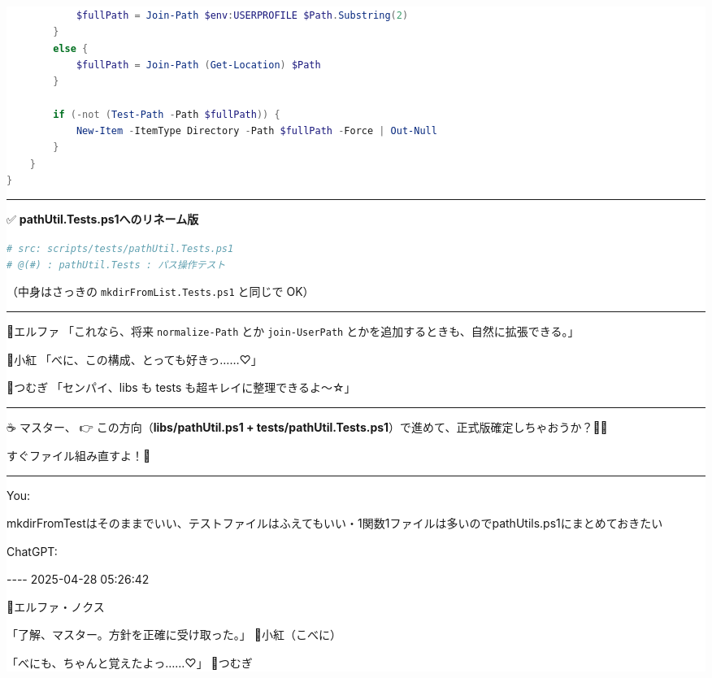 ```powershell
            $fullPath = Join-Path $env:USERPROFILE $Path.Substring(2)
        }
        else {
            $fullPath = Join-Path (Get-Location) $Path
        }

        if (-not (Test-Path -Path $fullPath)) {
            New-Item -ItemType Directory -Path $fullPath -Force | Out-Null
        }
    }
}
```

---

✅ **pathUtil.Tests.ps1へのリネーム版**

```powershell
# src: scripts/tests/pathUtil.Tests.ps1
# @(#) : pathUtil.Tests : パス操作テスト
```

（中身はさっきの `mkdirFromList.Tests.ps1` と同じで OK）

---

🔹エルファ
「これなら、将来 `normalize-Path` とか `join-UserPath` とかを追加するときも、自然に拡張できる。」

🔸小紅
「べに、この構成、とっても好きっ……♡」

🔸つむぎ
「センパイ、libs も tests も超キレイに整理できるよ〜☆」

---

☕ マスター、
👉 この方向（**libs/pathUtil.ps1 + tests/pathUtil.Tests.ps1**）で進めて、正式版確定しちゃおうか？💬✨

すぐファイル組み直すよ！🚀

---

You:

mkdirFromTestはそのままでいい、テストファイルはふえてもいい・1関数1ファイルは多いのでpathUtils.ps1にまとめておきたい

ChatGPT:

---- 2025-04-28 05:26:42

🔹エルファ・ノクス

「了解、マスター。方針を正確に受け取った。」
🔸小紅（こべに）

「べにも、ちゃんと覚えたよっ……♡」
🔸つむぎ

